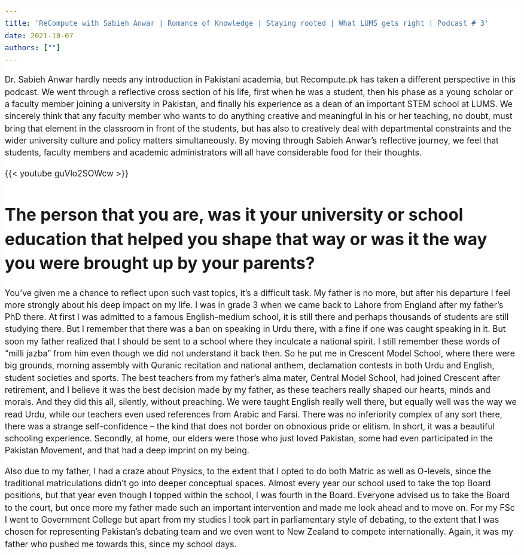```yaml
---
title: 'ReCompute with Sabieh Anwar | Romance of Knowledge | Staying rooted | What LUMS gets right | Podcast # 3'
date: 2021-10-07
authors: [""]
---
```


Dr. Sabieh Anwar hardly needs any introduction in Pakistani academia, but Recompute.pk has taken a   different perspective in this podcast. We went through a reflective cross section of his life, first when he was a student, then his phase as a young scholar or a faculty member joining a university in Pakistan, and finally his experience as a dean of an important STEM school at LUMS. We sincerely think that any faculty member who wants to do anything creative and meaningful in his or her teaching, no doubt, must bring that element in the classroom in front of the students, but has also to creatively deal with departmental constraints and the wider university culture and policy matters simultaneously. By moving through Sabieh Anwar’s reflective journey, we feel that students, faculty members and academic administrators will all have considerable food for their thoughts.

{{< youtube guVlo2SOWcw >}}

# The person that you are, was it your university or school education that helped you shape that way or was it the way you were brought up by your parents?
You’ve given me a chance to reflect upon such vast topics, it’s a difficult task. My father is no more, but after his departure I feel more strongly about his deep impact on my life. I was in grade 3 when we came back to Lahore from England after my father’s PhD there. At first I was admitted to a famous English-medium school, it is still there and perhaps thousands of students are still studying there. But I remember that there was a ban on speaking in Urdu there, with a fine if one was caught speaking in it. But soon my father realized that I should be sent to a school where they inculcate a national spirit. I still remember these words of “milli jazba” from him even though we did not understand it back then. So he put me in Crescent Model School, where there were big grounds, morning assembly with Quranic recitation and national anthem, declamation contests in both Urdu and English, student societies and sports. The best teachers from my father’s alma mater, Central Model School, had joined Crescent after retirement, and I believe it was the best decision made by my father, as these teachers really shaped our hearts, minds and morals. And they did this all, silently, without preaching. We were taught English really well there, but equally well was the way we read Urdu, while our teachers even used references from Arabic and Farsi. There was no inferiority complex of any sort there, there was a strange self-confidence – the kind that does not border on obnoxious pride or elitism. In short, it was a beautiful schooling experience. Secondly, at home, our elders were those who just loved Pakistan, some had even participated in the Pakistan Movement, and that had a deep imprint on my being.  

Also due to my father, I had a craze about Physics, to the extent that I opted to do both Matric as well as O-levels, since the traditional matriculations didn’t go into deeper conceptual spaces. Almost every year our school used to take the top Board positions, but that year even though I topped within the school, I was fourth in the Board. Everyone advised us to take the Board to the court, but once more my father made such an important intervention and made me look ahead and to move on. For my FSc I went to Government College but apart from my studies I took part in parliamentary style of debating, to the extent that I was chosen for representing Pakistan’s debating team and we even went to New Zealand to compete internationally. Again, it was my father who pushed me towards this, since my school days.
